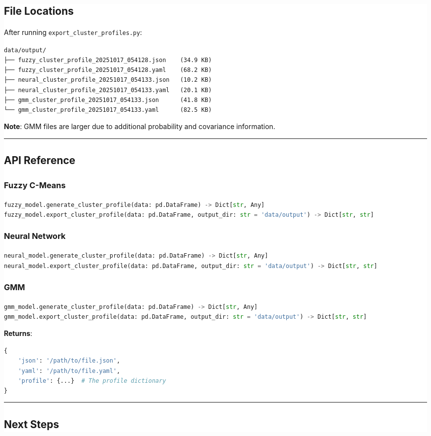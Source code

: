 
## File Locations

After running `export_cluster_profiles.py`:

```
data/output/
├── fuzzy_cluster_profile_20251017_054128.json    (34.9 KB)
├── fuzzy_cluster_profile_20251017_054128.yaml    (68.2 KB)
├── neural_cluster_profile_20251017_054133.json   (10.2 KB)
├── neural_cluster_profile_20251017_054133.yaml   (20.1 KB)
├── gmm_cluster_profile_20251017_054133.json      (41.8 KB)
└── gmm_cluster_profile_20251017_054133.yaml      (82.5 KB)
```

**Note**: GMM files are larger due to additional probability and covariance information.

---

## API Reference

### Fuzzy C-Means
```python
fuzzy_model.generate_cluster_profile(data: pd.DataFrame) -> Dict[str, Any]
fuzzy_model.export_cluster_profile(data: pd.DataFrame, output_dir: str = 'data/output') -> Dict[str, str]
```

### Neural Network
```python
neural_model.generate_cluster_profile(data: pd.DataFrame) -> Dict[str, Any]
neural_model.export_cluster_profile(data: pd.DataFrame, output_dir: str = 'data/output') -> Dict[str, str]
```

### GMM
```python
gmm_model.generate_cluster_profile(data: pd.DataFrame) -> Dict[str, Any]
gmm_model.export_cluster_profile(data: pd.DataFrame, output_dir: str = 'data/output') -> Dict[str, str]
```

**Returns**:
```python
{
    'json': '/path/to/file.json',
    'yaml': '/path/to/file.yaml',
    'profile': {...}  # The profile dictionary
}
```

---

## Next Steps
